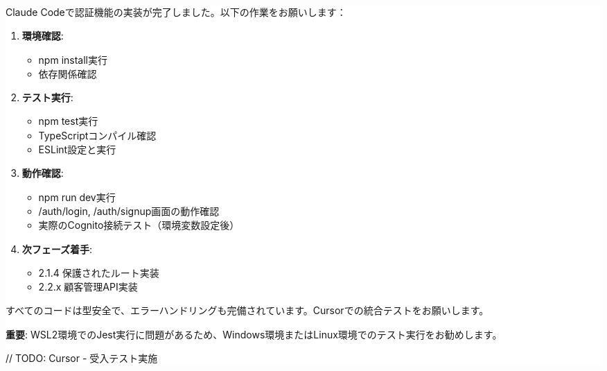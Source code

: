 Claude Codeで認証機能の実装が完了しました。以下の作業をお願いします：

1. **環境確認**: 
   - npm install実行
   - 依存関係確認

2. **テスト実行**:
   - npm test実行
   - TypeScriptコンパイル確認
   - ESLint設定と実行

3. **動作確認**:
   - npm run dev実行
   - /auth/login, /auth/signup画面の動作確認
   - 実際のCognito接続テスト（環境変数設定後）

4. **次フェーズ着手**:
   - 2.1.4 保護されたルート実装
   - 2.2.x 顧客管理API実装

すべてのコードは型安全で、エラーハンドリングも完備されています。Cursorでの統合テストをお願いします。

**重要**: WSL2環境でのJest実行に問題があるため、Windows環境またはLinux環境でのテスト実行をお勧めします。

// TODO: Cursor - 受入テスト実施